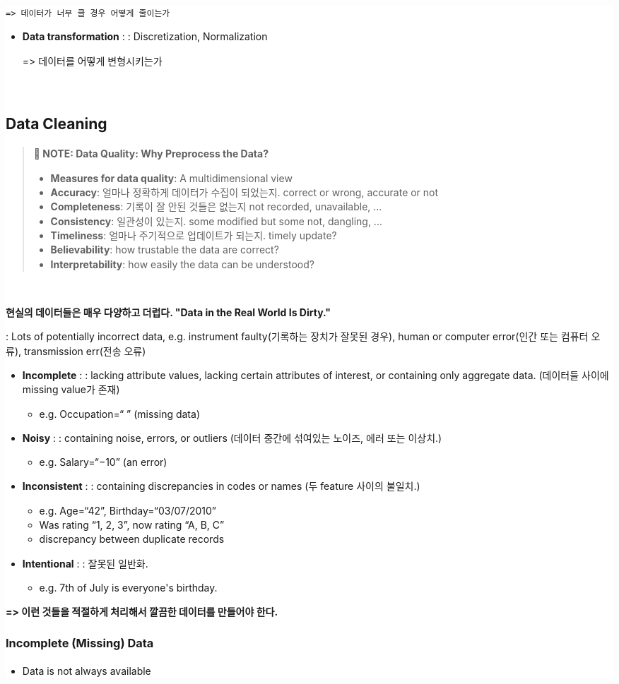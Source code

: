 	=> 데이터가 너무 클 경우 어떻게 줄이는가

- **Data transformation**
: : Discretization, Normalization

	=> 데이터를 어떻게 변형시키는가
<br/>

## Data Cleaning

> **📙 NOTE: Data Quality: Why Preprocess the Data?**
> - **Measures for data quality**: A multidimensional view
> - **Accuracy**: 얼마나 정확하게 데이터가 수집이 되었는지. correct or wrong, accurate or not
> - **Completeness**: 기록이 잘 안된 것들은 없는지 not recorded, unavailable, ...
> - **Consistency**: 일관성이 있는지. some modified but some not, dangling, ...
> - **Timeliness**: 얼마나 주기적으로 업데이트가 되는지. timely update?
> - **Believability**: how trustable the data are correct?
> - **Interpretability**: how easily the data can be understood?

<br/>

**현실의 데이터들은 매우 다양하고 더럽다. "Data in the Real World Is Dirty."**


: Lots of potentially incorrect data, 
e.g. instrument faulty(기록하는 장치가 잘못된 경우), human or computer error(인간 또는 컴퓨터 오류), transmission err(전송 오류)

- **Incomplete**
: : lacking attribute values, lacking certain attributes of interest, or containing only aggregate data. (데이터들 사이에 missing value가 존재)

	- e.g. Occupation=“ ” (missing data)  

- **Noisy**
: : containing noise, errors, or outliers (데이터 중간에 섞여있는 노이즈, 에러 또는 이상치.)

	- e.g. Salary=“−10” (an error)

- **Inconsistent**
: : containing discrepancies in codes or names (두 feature 사이의 불일치.)

	- e.g. Age=“42”, Birthday=“03/07/2010”
	- Was rating “1, 2, 3”, now rating “A, B, C”
	- discrepancy between duplicate records 

- **Intentional**
: : 잘못된 일반화.

	- e.g. 7th of July is everyone's birthday.


**=> 이런 것들을 적절하게 처리해서 깔끔한 데이터를 만들어야 한다.**
<br/>

### Incomplete (Missing) Data

- Data is not always available
